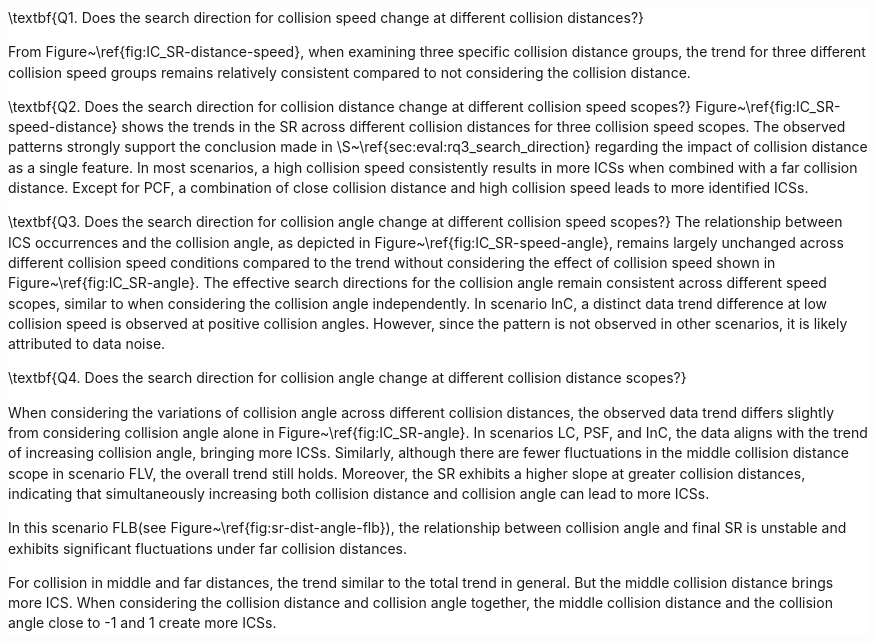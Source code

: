 
\textbf{Q1. Does the search direction for collision speed change at different collision distances?}

From Figure~\ref{fig:IC_SR-distance-speed}, when examining three specific collision distance groups, the trend for three different collision speed groups remains relatively consistent compared to not considering the collision distance.




\textbf{Q2. Does the search direction for collision distance change at different collision speed scopes?}
Figure~\ref{fig:IC_SR-speed-distance} shows the trends in the SR across different collision distances for three collision speed scopes.
The observed patterns strongly support the conclusion made in \S~\ref{sec:eval:rq3_search_direction} regarding the impact of collision distance as a single feature.
In most scenarios, a high collision speed consistently results in more ICSs when combined with a far collision distance.
Except for PCF, a combination of close collision distance and high collision speed leads to more identified ICSs. 




\textbf{Q3. Does the search direction for collision angle change at different collision speed scopes?}
The relationship between ICS occurrences and the collision angle, as depicted in Figure~\ref{fig:IC_SR-speed-angle}, remains largely unchanged across different collision speed conditions compared to the trend without considering the effect of collision speed shown in Figure~\ref{fig:IC_SR-angle}.
The effective search directions for the collision angle remain consistent across different speed scopes, similar to when considering the collision angle independently. 
In scenario InC, a distinct data trend difference at low collision speed is observed at positive collision angles.
However, since the pattern is not observed in other scenarios, it is likely attributed to data noise.


\textbf{Q4. Does the search direction for collision angle change at different collision distance scopes?} 

When considering the variations of collision angle across different collision distances, the observed data trend differs slightly from considering collision angle alone in Figure~\ref{fig:IC_SR-angle}.
In scenarios LC, PSF, and InC, the data aligns with the trend of increasing collision angle, bringing more ICSs.
Similarly, although there are fewer fluctuations in the middle collision distance scope in scenario FLV, the overall trend still holds. 
Moreover, the SR exhibits a higher slope at greater collision distances, indicating that simultaneously increasing both collision distance and collision angle can lead to more ICSs.

In this scenario FLB(see Figure~\ref{fig:sr-dist-angle-flb}), the relationship between collision angle and final SR is unstable and exhibits significant fluctuations under far collision distances. 


For collision in middle and far distances, the trend similar to the total trend in general. 
But the middle collision distance brings more ICS.
When considering the collision distance and collision angle together, the middle collision distance and the collision angle close to -1 and 1 create more ICSs.
